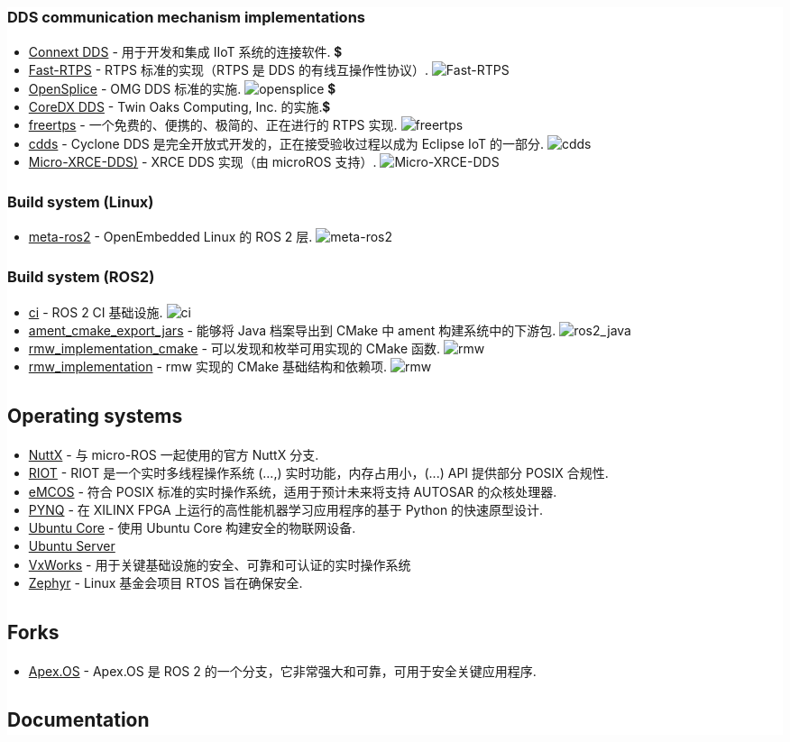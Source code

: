 ### DDS communication mechanism implementations

- [Connext DDS](https://www.rti.com/products/connext-dds-professional)  - 用于开发和集成 IIoT 系统的连接软件.  :heavy_dollar_sign:
- [Fast-RTPS](https://github.com/eProsima/Fast-RTPS) - RTPS 标准的实现（RTPS 是 DDS 的有线互操作性协议）. ![Fast-RTPS](https://img.shields.io/github/stars/eProsima/Fast-RTPS.svg)
- [OpenSplice](https://github.com/ADLINK-IST/opensplice) - OMG DDS 标准的实施. ![opensplice](https://img.shields.io/github/stars/ADLINK-IST/opensplice.svg) :heavy_dollar_sign:
- [CoreDX DDS](http://www.twinoakscomputing.com/coredx) - Twin Oaks Computing, Inc. 的实施.:heavy_dollar_sign:
- [freertps](https://github.com/ros2/freertps) - 一个免费的、便携的、极简的、正在进行的 RTPS 实现. ![freertps](https://img.shields.io/github/stars/ros2/freertps.svg)
- [cdds](https://github.com/atolab/cdds) - Cyclone DDS 是完全开放式开发的，正在接受验收过程以成为 Eclipse IoT 的一部分. ![cdds](https://img.shields.io/github/stars/atolab/cdds.svg)
- [Micro-XRCE-DDS)](https://github.com/eProsima/Micro-XRCE-DDS) - XRCE DDS 实现（由 microROS 支持）. ![Micro-XRCE-DDS](https://img.shields.io/github/stars/eProsima/Micro-XRCE-DDS.svg)

### Build system (Linux)

- [meta-ros2](https://github.com/erlerobot/meta-ros2) - OpenEmbedded Linux 的 ROS 2 层. ![meta-ros2](https://img.shields.io/github/stars/erlerobot/meta-ros2.svg)

### Build system (ROS2)

- [ci](https://github.com/ros2/ci) - ROS 2 CI 基础设施. ![ci](https://img.shields.io/github/stars/ros2/ci.svg)
- [ament_cmake_export_jars](https://github.com/esteve/ros2_java/tree/master/ament_cmake_export_jars) - 能够将 Java 档案导出到 CMake 中 ament 构建系统中的下游包. ![ros2_java](https://img.shields.io/github/stars/esteve/ros2_java.svg)
- [rmw_implementation_cmake](https://github.com/ros2/rmw/tree/master/rmw_implementation_cmake) - 可以发现和枚举可用实现的 CMake 函数. ![rmw](https://img.shields.io/github/stars/ros2/rmw.svg)
- [rmw_implementation](https://github.com/ros2/rmw_implementation) - rmw 实现的 CMake 基础结构和依赖项. ![rmw](https://img.shields.io/github/stars/ros2/rmw_implementation.svg)

## Operating systems

- [NuttX](https://github.com/micro-ROS/NuttX) - 与 micro-ROS 一起使用的官方 NuttX 分支.
- [RIOT](https://github.com/RIOT-OS/RIOT) - RIOT 是一个实时多线程操作系统 (...,) 实时功能，内存占用小，(...) API 提供部分 POSIX 合规性.
- [eMCOS](https://www.esol.com/embedded/emcos.html) - 符合 POSIX 标准的实时操作系统，适用于预计未来将支持 AUTOSAR 的众核处理器.
- [PYNQ](http://www.pynq.io/) - 在 XILINX FPGA 上运行的高性能机器学习应用程序的基于 Python 的快速原型设计.
- [Ubuntu Core](https://ubuntu.com/core) - 使用 Ubuntu Core 构建安全的物联网设备.
- [Ubuntu Server](https://ubuntu.com/server)
- [VxWorks](https://github.com/Wind-River/vxworks7-ros2-build) - 用于关键基础设施的安全、可靠和可认证的实时操作系统
- [Zephyr](https://www.zephyrproject.org/) - Linux 基金会项目 RTOS 旨在确保安全.

## Forks

- [Apex.OS](https://www.apex.ai/apex-os) - Apex.OS 是 ROS 2 的一个分支，它非常强大和可靠，可用于安全关键应用程序.

## Documentation
